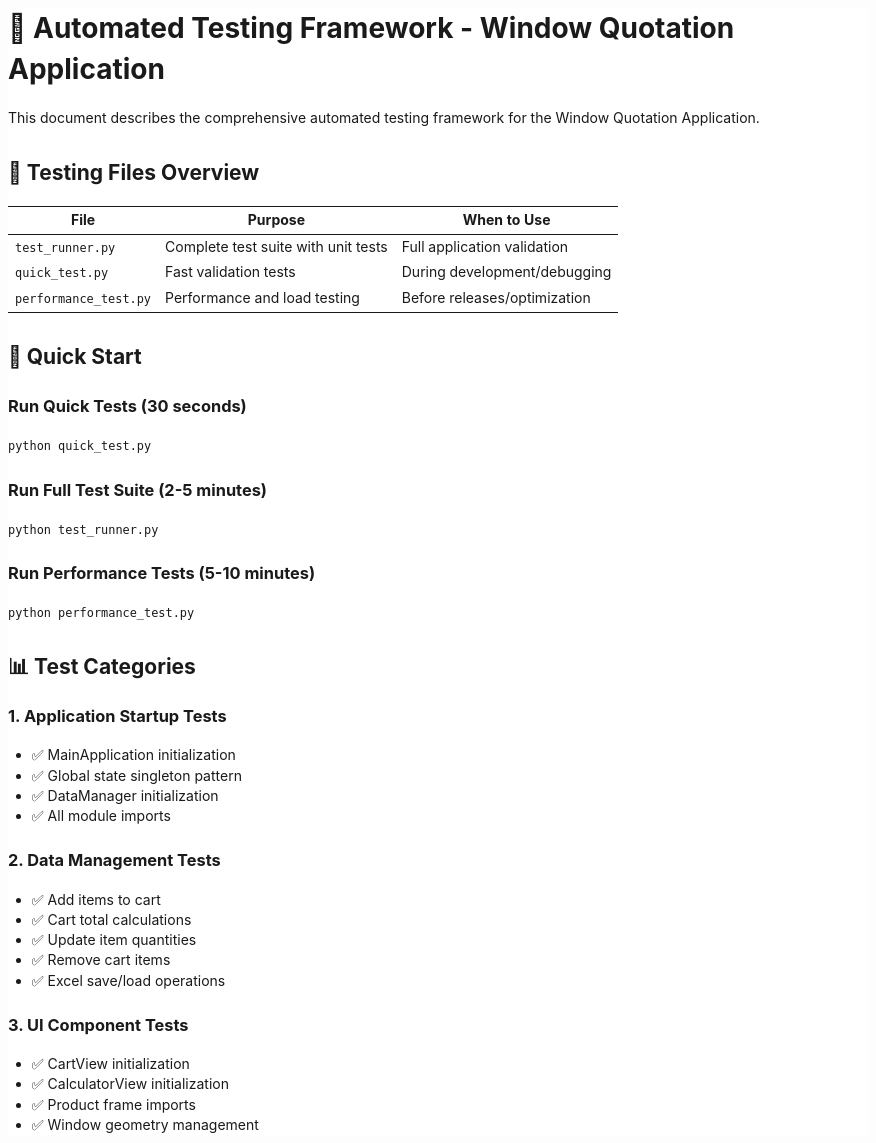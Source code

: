 # 🧪 Automated Testing Framework - Window Quotation Application

This document describes the comprehensive automated testing framework for the Window Quotation Application.

## 📁 Testing Files Overview

| File | Purpose | When to Use |
|------|---------|-------------|
| `test_runner.py` | Complete test suite with unit tests | Full application validation |
| `quick_test.py` | Fast validation tests | During development/debugging |
| `performance_test.py` | Performance and load testing | Before releases/optimization |

## 🚀 Quick Start

### Run Quick Tests (30 seconds)
```bash
python quick_test.py
```

### Run Full Test Suite (2-5 minutes)
```bash
python test_runner.py
```

### Run Performance Tests (5-10 minutes)
```bash
python performance_test.py
```

## 📊 Test Categories

### 1. **Application Startup Tests**
- ✅ MainApplication initialization
- ✅ Global state singleton pattern
- ✅ DataManager initialization
- ✅ All module imports

### 2. **Data Management Tests**
- ✅ Add items to cart
- ✅ Cart total calculations
- ✅ Update item quantities
- ✅ Remove cart items
- ✅ Excel save/load operations

### 3. **UI Component Tests**
- ✅ CartView initialization
- ✅ CalculatorView initialization
- ✅ Product frame imports
- ✅ Window geometry management

